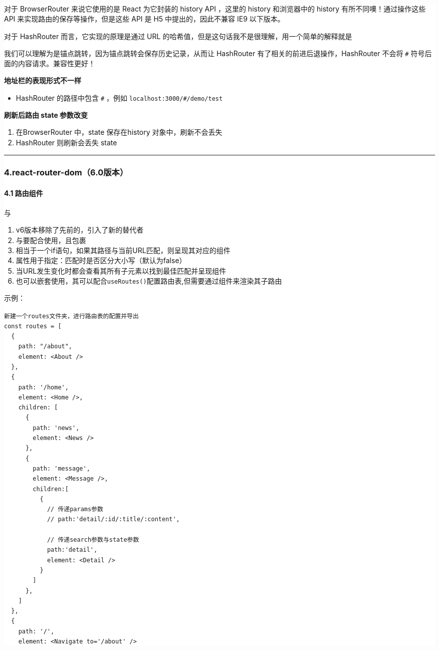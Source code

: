 对于 BrowserRouter 来说它使用的是 React 为它封装的 history API ，这里的 history 和浏览器中的 history 有所不同噢！通过操作这些 API 来实现路由的保存等操作，但是这些 API 是 H5 中提出的，因此不兼容 IE9 以下版本。

对于 HashRouter 而言，它实现的原理是通过 URL 的哈希值，但是这句话我不是很理解，用一个简单的解释就是

我们可以理解为是锚点跳转，因为锚点跳转会保存历史记录，从而让 HashRouter 有了相关的前进后退操作，HashRouter 不会将 `#` 符号后面的内容请求。兼容性更好！

**地址栏的表现形式不一样**

- HashRouter 的路径中包含 `#` ，例如 `localhost:3000/#/demo/test`

**刷新后路由 state 参数改变**

1. 在BrowserRouter 中，state 保存在history 对象中，刷新不会丢失
2. HashRouter 则刷新会丢失 state



---

### 4.react-router-dom（6.0版本）

#### 4.1 路由组件

<Routes/>与<Route/>

1. v6版本移除了先前的<Switch/>，引入了新的替代者<Routes>
2. <Routes/>与<Route/>要配合使用，且<Routes/>包裹<Route/>
3. <Route> 相当于一个if语句，如果其路径与当前URL匹配，则呈现其对应的组件
4. <Route caseSensitive>属性用于指定：匹配时是否区分大小写（默认为false）
5. 当URL发生变化时<Routes>都会查看其所有子<Route>元素以找到最佳匹配并呈现组件
6. <Route>也可以嵌套使用，其可以配合`useRoutes()`配置路由表,但需要通过<Outlet>组件来渲染其子路由

示例：

```
新建一个routes文件夹，进行路由表的配置并导出
const routes = [
  {
    path: "/about",
    element: <About />
  },
  {
    path: '/home',
    element: <Home />,
    children: [
      {
        path: 'news',
        element: <News />
      },
      {
        path: 'message',
        element: <Message />,
        children:[
          {
            // 传递params参数
            // path:'detail/:id/:title/:content',

            // 传递search参数与state参数
            path:'detail',
            element: <Detail />
          }
        ]
      },
    ]
  },
  {
    path: '/',
    element: <Navigate to='/about' />
```